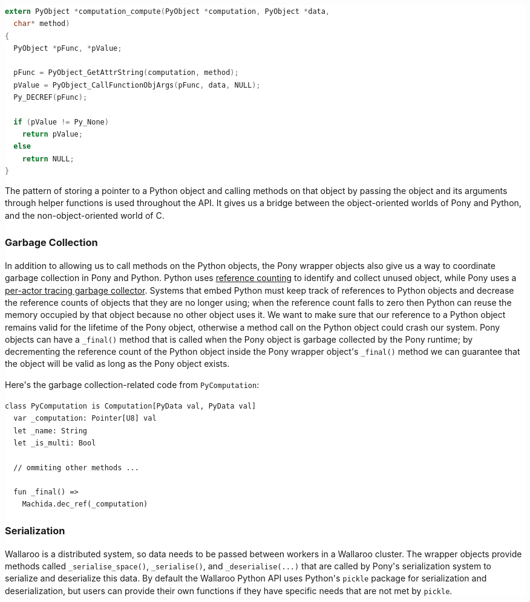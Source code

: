 ```c
extern PyObject *computation_compute(PyObject *computation, PyObject *data,
  char* method)
{
  PyObject *pFunc, *pValue;

  pFunc = PyObject_GetAttrString(computation, method);
  pValue = PyObject_CallFunctionObjArgs(pFunc, data, NULL);
  Py_DECREF(pFunc);

  if (pValue != Py_None)
    return pValue;
  else
    return NULL;
}
```

The pattern of storing a pointer to a Python object and calling methods on that object by passing the object and its arguments through helper functions is used throughout the API. It gives us a bridge between the object-oriented worlds of Pony and Python, and the non-object-oriented world of C.

### Garbage Collection

In addition to allowing us to call methods on the Python objects, the Pony wrapper objects also give us a way to coordinate garbage collection in Pony and Python. Python uses [reference counting](https://docs.python.org/2/c-api/intro.html#objects-types-and-reference-counts) to identify and collect unused object, while Pony uses a [per-actor tracing garbage collector](https://www.doc.ic.ac.uk/~scd/icooolps15_GC.pdf). Systems that embed Python must keep track of references to Python objects and decrease the reference counts of objects that they are no longer using; when the reference count falls to zero then Python can reuse the memory occupied by that object because no other object uses it. We want to make sure that our reference to a Python object remains valid for the lifetime of the Pony object, otherwise a method call on the Python object could crash our system. Pony objects can have a `_final()` method that is called when the Pony object is garbage collected by the Pony runtime; by decrementing the reference count of the Python object inside the Pony wrapper object's `_final()` method we can guarantee that the object will be valid as long as the Pony object exists.

Here's the garbage collection-related code from `PyComputation`:

```pony
class PyComputation is Computation[PyData val, PyData val]
  var _computation: Pointer[U8] val
  let _name: String
  let _is_multi: Bool

  // ommiting other methods ...

  fun _final() =>
    Machida.dec_ref(_computation)
```

### Serialization

Wallaroo is a distributed system, so data needs to be passed between workers in a Wallaroo cluster. The wrapper objects provide methods called `_serialise_space()`, `_serialise()`, and `_deserialise(...)` that are called by Pony's serialization system to serialize and deserialize this data. By default the Wallaroo Python API uses Python's `pickle` package for serialization and deserialization, but users can provide their own functions if they have specific needs that are not met by `pickle`.
